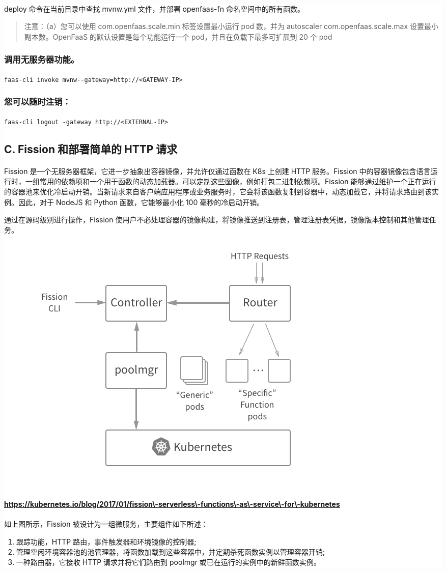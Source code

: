 deploy 命令在当前目录中查找 mvnw.yml 文件，并部署 openfaas\-fn 命名空间中的所有函数。

> 注意：（a）您可以使用 com.openfaas.scale.min 标签设置最小运行 pod 数，并为 autoscaler com.openfaas.scale.max 设置最小副本数。OpenFaaS 的默认设置是每个功能运行一个 pod，并且在负载下最多可扩展到 20 个 pod

### 调用无服务器功能。

`faas-cli invoke mvnw--gateway=http://<GATEWAY-IP>`

### 您可以随时注销：

`faas-cli logout -gateway http://<EXTERNAL-IP>`

## C. Fission 和部署简单的 HTTP 请求

Fission 是一个无服务器框架，它进一步抽象出容器镜像，并允许仅通过函数在 K8s 上创建 HTTP 服务。Fission 中的容器镜像包含语言运行时，一组常用的依赖项和一个用于函数的动态加载器。可以定制这些图像，例如打包二进制依赖项。Fission 能够通过维护一个正在运行的容器池来优化冷启动开销。当新请求来自客户端应用程序或业务服务时，它会将该函数复制到容器中，动态加载它，并将请求路由到该实例。因此，对于 NodeJS 和 Python 函数，它能够最小化 100 毫秒的冷启动开销。

通过在源码级别进行操作，Fission 使用户不必处理容器的镜像构建，将镜像推送到注册表，管理注册表凭据，镜像版本控制和其他管理任务。

![](61411417ly1fwtsgn7oehj20hs0dcglu.jpg)

#### https://kubernetes.io/blog/2017/01/fission\-serverless\-functions\-as\-service\-for\-kubernetes

如上图所示，Fission 被设计为一组微服务，主要组件如下所述：

1.  跟踪功能，HTTP 路由，事件触发器和环境镜像的控制器;
2.  管理空闲环境容器池的池管理器，将函数加载到这些容器中，并定期杀死函数实例以管理容器开销;
3.  一种路由器，它接收 HTTP 请求并将它们路由到 poolmgr 或已在运行的实例中的新鲜函数实例。
